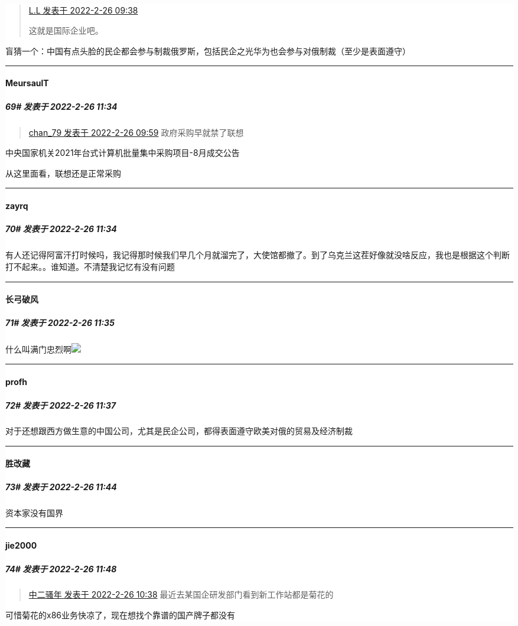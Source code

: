 <blockquote><a href="httphttps://bbs.saraba1st.com/2b/forum.php?mod=redirect&amp;goto=findpost&amp;pid=54836253&amp;ptid=2054695" target="_blank">L.L 发表于 2022-2-26 09:38</a>

这就是国际企业吧。</blockquote>
盲猜一个：中国有点头脸的民企都会参与制裁俄罗斯，包括民企之光华为也会参与对俄制裁（至少是表面遵守）

*****

####  MeursaulT  
##### 69#       发表于 2022-2-26 11:34

<blockquote><a href="httphttps://bbs.saraba1st.com/2b/forum.php?mod=redirect&amp;goto=findpost&amp;pid=54836475&amp;ptid=2054695" target="_blank">chan_79 发表于 2022-2-26 09:59</a>
政府采购早就禁了联想</blockquote>
中央国家机关2021年台式计算机批量集中采购项目-8月成交公告

从这里面看，联想还是正常采购

*****

####  zayrq  
##### 70#       发表于 2022-2-26 11:34

有人还记得阿富汗打时候吗，我记得那时候我们早几个月就溜完了，大使馆都撤了。到了乌克兰这茬好像就没啥反应，我也是根据这个判断打不起来。。谁知道。不清楚我记忆有没有问题

*****

####  长弓破风  
##### 71#       发表于 2022-2-26 11:35

什么叫满门忠烈啊<img src="https://static.saraba1st.com/image/smiley/face2017/067.png" referrerpolicy="no-referrer">

*****

####  profh  
##### 72#       发表于 2022-2-26 11:37

对于还想跟西方做生意的中国公司，尤其是民企公司，都得表面遵守欧美对俄的贸易及经济制裁

*****

####  胜改藏  
##### 73#       发表于 2022-2-26 11:44

资本家没有国界



*****

####  jie2000  
##### 74#       发表于 2022-2-26 11:48

<blockquote><a href="httphttps://bbs.saraba1st.com/2b/forum.php?mod=redirect&amp;goto=findpost&amp;pid=54836846&amp;ptid=2054695" target="_blank">中二骚年 发表于 2022-2-26 10:38</a>
最近去某国企研发部门看到新工作站都是菊花的</blockquote>
可惜菊花的x86业务快凉了，现在想找个靠谱的国产牌子都没有
